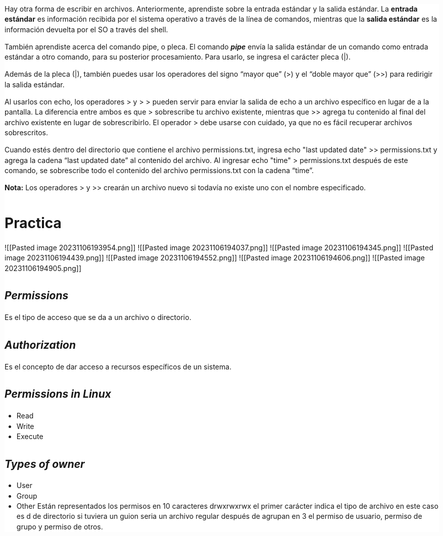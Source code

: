 Hay otra forma de escribir en archivos. Anteriormente, aprendiste sobre la entrada estándar y la salida estándar. La **entrada estándar** es información recibida por el sistema operativo a través de la línea de comandos, mientras que la **salida estándar** es la información devuelta por el SO a través del shell.

También aprendiste acerca del comando pipe, o pleca. El comando _**pipe**_ envía la salida estándar de un comando como entrada estándar a otro comando, para su posterior procesamiento. Para usarlo, se ingresa el carácter pleca (|). 

Además de la pleca (|), también puedes usar los operadores del signo “mayor que” (>) y el “doble mayor que” (>>) para redirigir la salida estándar.

Al usarlos con echo, los operadores > y > > pueden servir para enviar la salida de echo a un archivo específico en lugar de a la pantalla. La diferencia entre ambos es que > sobrescribe tu archivo existente, mientras que >> agrega tu contenido al final del archivo existente en lugar de sobrescribirlo. El operador > debe usarse con cuidado, ya que no es fácil recuperar archivos sobrescritos.

Cuando estés dentro del directorio que contiene el archivo permissions.txt, ingresa echo "last updated date" >> permissions.txt y agrega la cadena “last updated date” al contenido del archivo. Al ingresar echo "time" > permissions.txt después de este comando, se sobrescribe todo el contenido del archivo permissions.txt con la cadena “time”.

**Nota:** Los operadores > y >> crearán un archivo nuevo si todavía no existe uno con el nombre especificado.

# Practica
![[Pasted image 20231106193954.png]]
![[Pasted image 20231106194037.png]]
![[Pasted image 20231106194345.png]]
![[Pasted image 20231106194439.png]]
![[Pasted image 20231106194552.png]]
![[Pasted image 20231106194606.png]]
![[Pasted image 20231106194905.png]]

## *Permissions*
Es el tipo de acceso que se da a un archivo o directorio.
## *Authorization*
Es el concepto de dar acceso a recursos específicos de un sistema.
## *Permissions in Linux*
- Read
- Write
- Execute
## *Types of owner*
- User
- Group
- Other
Están representados los permisos en 10 caracteres 
drwxrwxrwx el primer carácter indica el tipo de archivo en este caso es d de directorio si tuviera un guion seria un archivo regular después de agrupan en 3 el permiso de usuario, permiso de grupo y permiso de otros.
